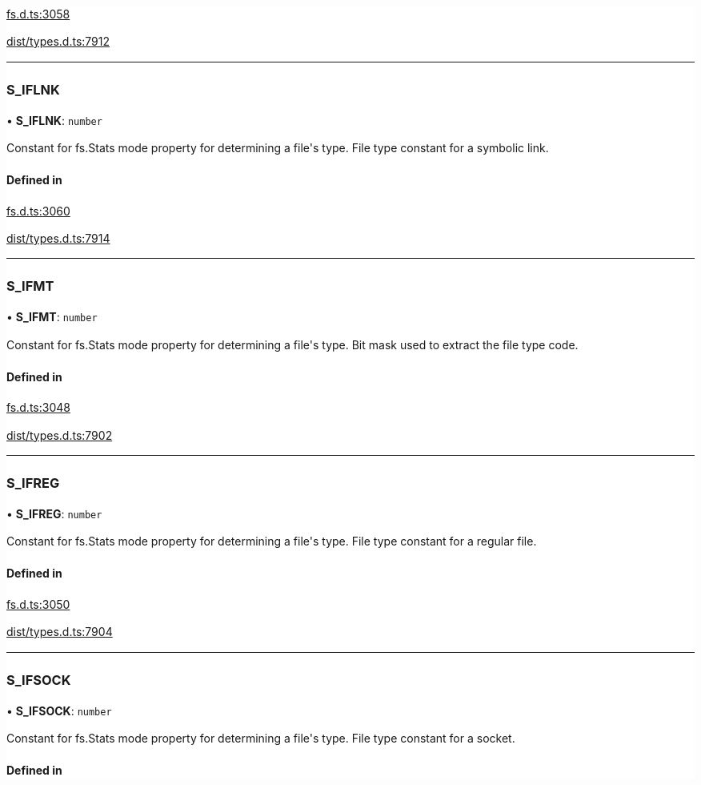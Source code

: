 [fs.d.ts:3058](https://github.com/valgaze/bun-types/blob/6f8dbf8/fs.d.ts#L3058)

[dist/types.d.ts:7912](https://github.com/valgaze/bun-types/blob/6f8dbf8/dist/types.d.ts#L7912)

___

### S\_IFLNK

• **S\_IFLNK**: `number`

Constant for fs.Stats mode property for determining a file's type. File type constant for a symbolic link.

#### Defined in

[fs.d.ts:3060](https://github.com/valgaze/bun-types/blob/6f8dbf8/fs.d.ts#L3060)

[dist/types.d.ts:7914](https://github.com/valgaze/bun-types/blob/6f8dbf8/dist/types.d.ts#L7914)

___

### S\_IFMT

• **S\_IFMT**: `number`

Constant for fs.Stats mode property for determining a file's type. Bit mask used to extract the file type code.

#### Defined in

[fs.d.ts:3048](https://github.com/valgaze/bun-types/blob/6f8dbf8/fs.d.ts#L3048)

[dist/types.d.ts:7902](https://github.com/valgaze/bun-types/blob/6f8dbf8/dist/types.d.ts#L7902)

___

### S\_IFREG

• **S\_IFREG**: `number`

Constant for fs.Stats mode property for determining a file's type. File type constant for a regular file.

#### Defined in

[fs.d.ts:3050](https://github.com/valgaze/bun-types/blob/6f8dbf8/fs.d.ts#L3050)

[dist/types.d.ts:7904](https://github.com/valgaze/bun-types/blob/6f8dbf8/dist/types.d.ts#L7904)

___

### S\_IFSOCK

• **S\_IFSOCK**: `number`

Constant for fs.Stats mode property for determining a file's type. File type constant for a socket.

#### Defined in
